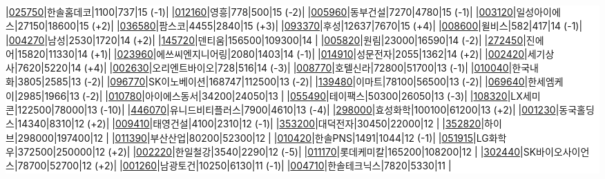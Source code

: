 |[025750](https://finance.daum.net/quotes/A025750)|한솔홈데코|1100|737|15 (-1)|
|[012160](https://finance.daum.net/quotes/A012160)|영흥|778|500|15 (-2)|
|[005960](https://finance.daum.net/quotes/A005960)|동부건설|7270|4780|15 (-1)|
|[003120](https://finance.daum.net/quotes/A003120)|일성아이에스|27150|18600|15 (+2)|
|[036580](https://finance.daum.net/quotes/A036580)|팜스코|4455|2840|15 (+3)|
|[093370](https://finance.daum.net/quotes/A093370)|후성|12637|7670|15 (+4)|
|[008600](https://finance.daum.net/quotes/A008600)|윌비스|582|417|14 (-1)|
|[004270](https://finance.daum.net/quotes/A004270)|남성|2530|1720|14 (+2)|
|[145720](https://finance.daum.net/quotes/A145720)|덴티움|156500|109300|14 |
|[005820](https://finance.daum.net/quotes/A005820)|원림|23000|16590|14 (-2)|
|[272450](https://finance.daum.net/quotes/A272450)|진에어|15820|11330|14 (+1)|
|[023960](https://finance.daum.net/quotes/A023960)|에쓰씨엔지니어링|2080|1403|14 (-1)|
|[014910](https://finance.daum.net/quotes/A014910)|성문전자|2055|1362|14 (+2)|
|[002420](https://finance.daum.net/quotes/A002420)|세기상사|7620|5220|14 (+4)|
|[002630](https://finance.daum.net/quotes/A002630)|오리엔트바이오|728|516|14 (-3)|
|[008770](https://finance.daum.net/quotes/A008770)|호텔신라|72800|51700|13 (-1)|
|[010040](https://finance.daum.net/quotes/A010040)|한국내화|3805|2585|13 (-2)|
|[096770](https://finance.daum.net/quotes/A096770)|SK이노베이션|168747|112500|13 (-2)|
|[139480](https://finance.daum.net/quotes/A139480)|이마트|78100|56500|13 (-2)|
|[069640](https://finance.daum.net/quotes/A069640)|한세엠케이|2985|1966|13 (-2)|
|[010780](https://finance.daum.net/quotes/A010780)|아이에스동서|34200|24050|13 |
|[055490](https://finance.daum.net/quotes/A055490)|테이팩스|50300|26050|13 (-3)|
|[108320](https://finance.daum.net/quotes/A108320)|LX세미콘|122500|78000|13 (-10)|
|[446070](https://finance.daum.net/quotes/A446070)|유니드비티플러스|7900|4610|13 (-4)|
|[298000](https://finance.daum.net/quotes/A298000)|효성화학|100100|61200|13 (+2)|
|[001230](https://finance.daum.net/quotes/A001230)|동국홀딩스|14340|8310|12 (+2)|
|[009410](https://finance.daum.net/quotes/A009410)|태영건설|4100|2310|12 (-1)|
|[353200](https://finance.daum.net/quotes/A353200)|대덕전자|30450|22000|12 |
|[352820](https://finance.daum.net/quotes/A352820)|하이브|298000|197400|12 |
|[011390](https://finance.daum.net/quotes/A011390)|부산산업|80200|52300|12 |
|[010420](https://finance.daum.net/quotes/A010420)|한솔PNS|1491|1044|12 (-1)|
|[051915](https://finance.daum.net/quotes/A051915)|LG화학우|372500|250000|12 (+2)|
|[002220](https://finance.daum.net/quotes/A002220)|한일철강|3540|2290|12 (-5)|
|[011170](https://finance.daum.net/quotes/A011170)|롯데케미칼|165200|108200|12 |
|[302440](https://finance.daum.net/quotes/A302440)|SK바이오사이언스|78700|52700|12 (+2)|
|[001260](https://finance.daum.net/quotes/A001260)|남광토건|10250|6130|11 (-1)|
|[004710](https://finance.daum.net/quotes/A004710)|한솔테크닉스|7820|5330|11 |